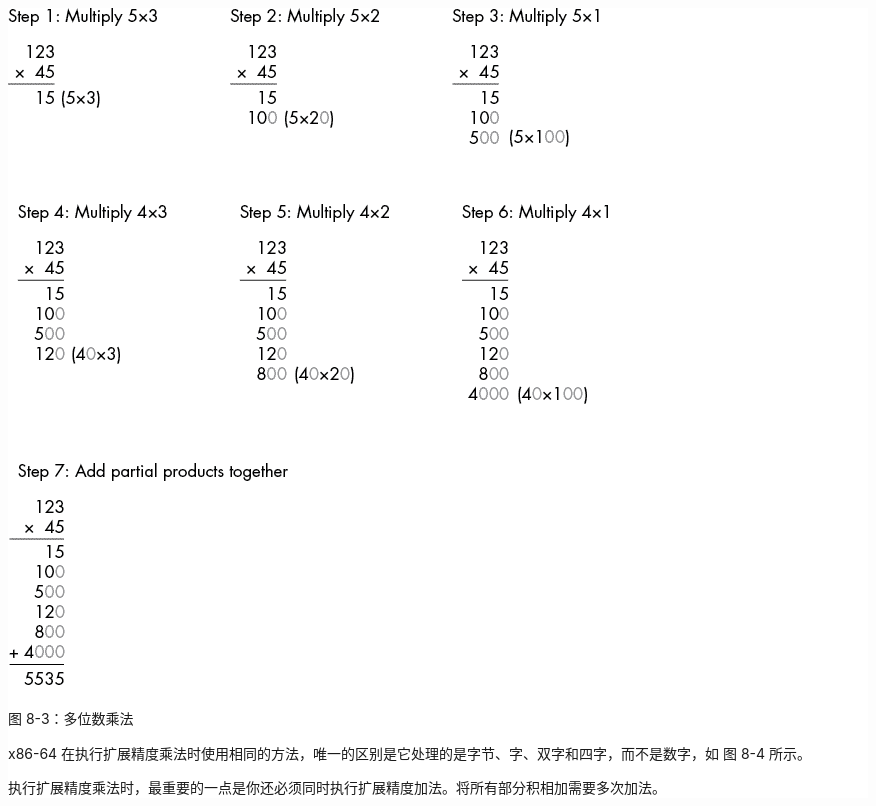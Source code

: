 ![f08003](img/f08003.png)

图 8-3：多位数乘法

x86-64 在执行扩展精度乘法时使用相同的方法，唯一的区别是它处理的是字节、字、双字和四字，而不是数字，如 图 8-4 所示。

执行扩展精度乘法时，最重要的一点是你还必须同时执行扩展精度加法。将所有部分积相加需要多次加法。
